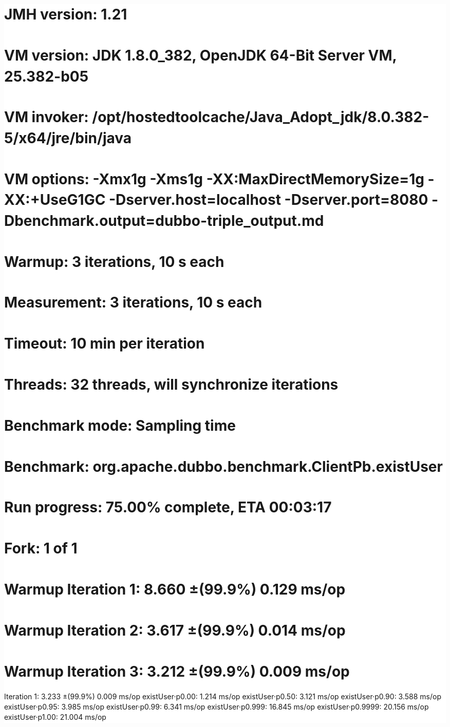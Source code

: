 
# JMH version: 1.21
# VM version: JDK 1.8.0_382, OpenJDK 64-Bit Server VM, 25.382-b05
# VM invoker: /opt/hostedtoolcache/Java_Adopt_jdk/8.0.382-5/x64/jre/bin/java
# VM options: -Xmx1g -Xms1g -XX:MaxDirectMemorySize=1g -XX:+UseG1GC -Dserver.host=localhost -Dserver.port=8080 -Dbenchmark.output=dubbo-triple_output.md
# Warmup: 3 iterations, 10 s each
# Measurement: 3 iterations, 10 s each
# Timeout: 10 min per iteration
# Threads: 32 threads, will synchronize iterations
# Benchmark mode: Sampling time
# Benchmark: org.apache.dubbo.benchmark.ClientPb.existUser

# Run progress: 75.00% complete, ETA 00:03:17
# Fork: 1 of 1
# Warmup Iteration   1: 8.660 ±(99.9%) 0.129 ms/op
# Warmup Iteration   2: 3.617 ±(99.9%) 0.014 ms/op
# Warmup Iteration   3: 3.212 ±(99.9%) 0.009 ms/op
Iteration   1: 3.233 ±(99.9%) 0.009 ms/op
                 existUser·p0.00:   1.214 ms/op
                 existUser·p0.50:   3.121 ms/op
                 existUser·p0.90:   3.588 ms/op
                 existUser·p0.95:   3.985 ms/op
                 existUser·p0.99:   6.341 ms/op
                 existUser·p0.999:  16.845 ms/op
                 existUser·p0.9999: 20.156 ms/op
                 existUser·p1.00:   21.004 ms/op
